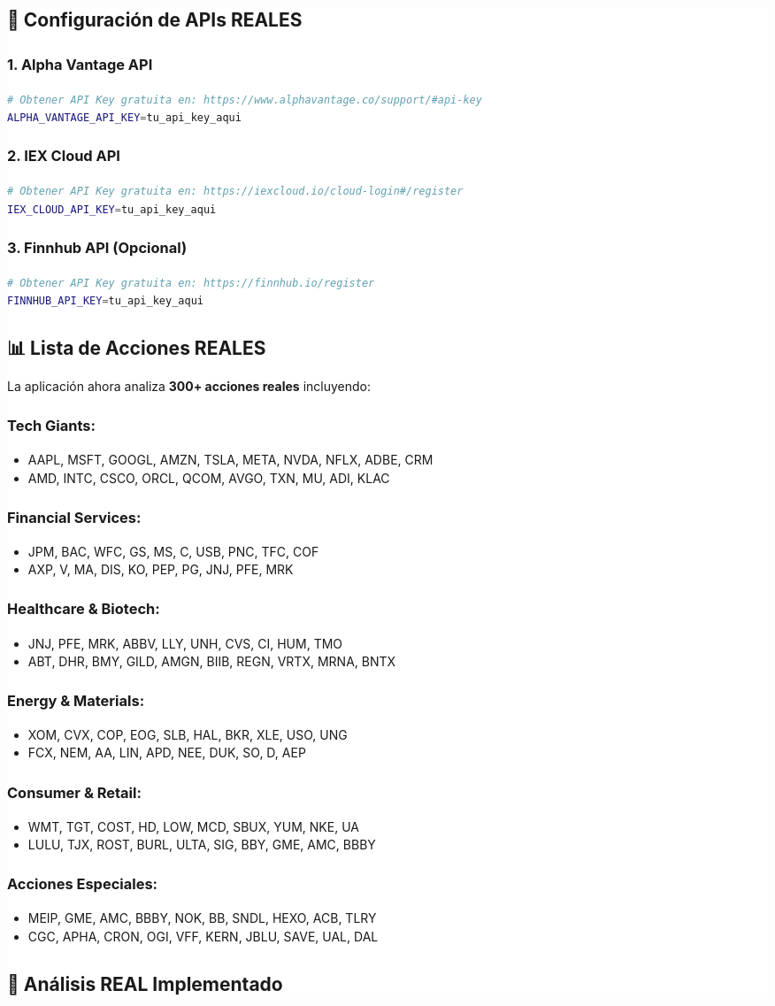 ## 🔑 **Configuración de APIs REALES**

### **1. Alpha Vantage API**
```bash
# Obtener API Key gratuita en: https://www.alphavantage.co/support/#api-key
ALPHA_VANTAGE_API_KEY=tu_api_key_aqui
```

### **2. IEX Cloud API**
```bash
# Obtener API Key gratuita en: https://iexcloud.io/cloud-login#/register
IEX_CLOUD_API_KEY=tu_api_key_aqui
```

### **3. Finnhub API (Opcional)**
```bash
# Obtener API Key gratuita en: https://finnhub.io/register
FINNHUB_API_KEY=tu_api_key_aqui
```

## 📊 **Lista de Acciones REALES**

La aplicación ahora analiza **300+ acciones reales** incluyendo:

### **Tech Giants:**
- AAPL, MSFT, GOOGL, AMZN, TSLA, META, NVDA, NFLX, ADBE, CRM
- AMD, INTC, CSCO, ORCL, QCOM, AVGO, TXN, MU, ADI, KLAC

### **Financial Services:**
- JPM, BAC, WFC, GS, MS, C, USB, PNC, TFC, COF
- AXP, V, MA, DIS, KO, PEP, PG, JNJ, PFE, MRK

### **Healthcare & Biotech:**
- JNJ, PFE, MRK, ABBV, LLY, UNH, CVS, CI, HUM, TMO
- ABT, DHR, BMY, GILD, AMGN, BIIB, REGN, VRTX, MRNA, BNTX

### **Energy & Materials:**
- XOM, CVX, COP, EOG, SLB, HAL, BKR, XLE, USO, UNG
- FCX, NEM, AA, LIN, APD, NEE, DUK, SO, D, AEP

### **Consumer & Retail:**
- WMT, TGT, COST, HD, LOW, MCD, SBUX, YUM, NKE, UA
- LULU, TJX, ROST, BURL, ULTA, SIG, BBY, GME, AMC, BBBY

### **Acciones Especiales:**
- MEIP, GME, AMC, BBBY, NOK, BB, SNDL, HEXO, ACB, TLRY
- CGC, APHA, CRON, OGI, VFF, KERN, JBLU, SAVE, UAL, DAL

## 🎯 **Análisis REAL Implementado**

